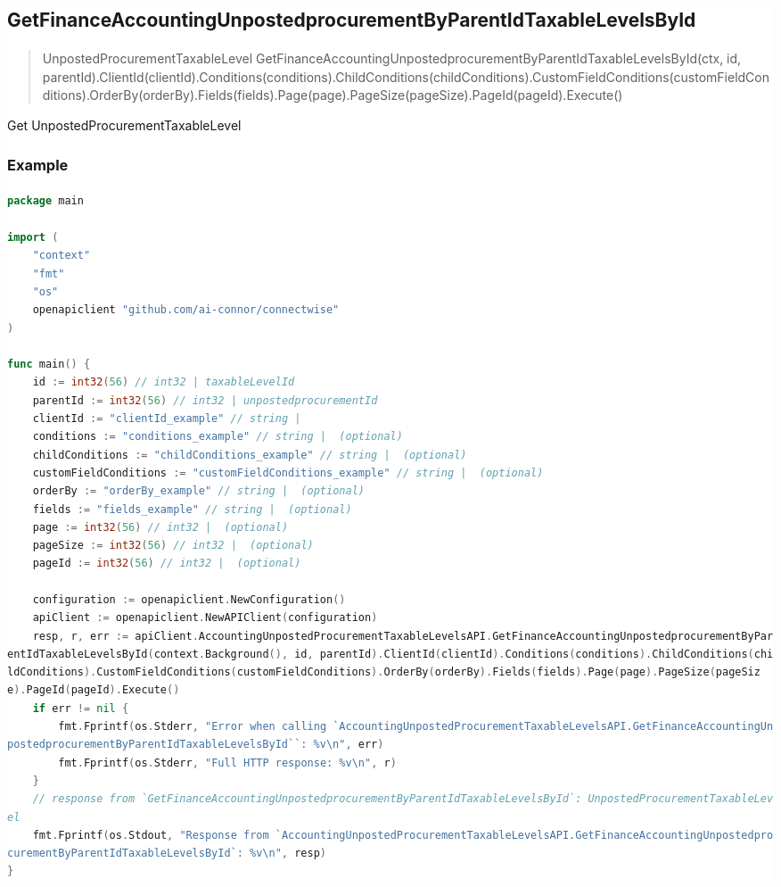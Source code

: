 
## GetFinanceAccountingUnpostedprocurementByParentIdTaxableLevelsById

> UnpostedProcurementTaxableLevel GetFinanceAccountingUnpostedprocurementByParentIdTaxableLevelsById(ctx, id, parentId).ClientId(clientId).Conditions(conditions).ChildConditions(childConditions).CustomFieldConditions(customFieldConditions).OrderBy(orderBy).Fields(fields).Page(page).PageSize(pageSize).PageId(pageId).Execute()

Get UnpostedProcurementTaxableLevel

### Example

```go
package main

import (
	"context"
	"fmt"
	"os"
	openapiclient "github.com/ai-connor/connectwise"
)

func main() {
	id := int32(56) // int32 | taxableLevelId
	parentId := int32(56) // int32 | unpostedprocurementId
	clientId := "clientId_example" // string | 
	conditions := "conditions_example" // string |  (optional)
	childConditions := "childConditions_example" // string |  (optional)
	customFieldConditions := "customFieldConditions_example" // string |  (optional)
	orderBy := "orderBy_example" // string |  (optional)
	fields := "fields_example" // string |  (optional)
	page := int32(56) // int32 |  (optional)
	pageSize := int32(56) // int32 |  (optional)
	pageId := int32(56) // int32 |  (optional)

	configuration := openapiclient.NewConfiguration()
	apiClient := openapiclient.NewAPIClient(configuration)
	resp, r, err := apiClient.AccountingUnpostedProcurementTaxableLevelsAPI.GetFinanceAccountingUnpostedprocurementByParentIdTaxableLevelsById(context.Background(), id, parentId).ClientId(clientId).Conditions(conditions).ChildConditions(childConditions).CustomFieldConditions(customFieldConditions).OrderBy(orderBy).Fields(fields).Page(page).PageSize(pageSize).PageId(pageId).Execute()
	if err != nil {
		fmt.Fprintf(os.Stderr, "Error when calling `AccountingUnpostedProcurementTaxableLevelsAPI.GetFinanceAccountingUnpostedprocurementByParentIdTaxableLevelsById``: %v\n", err)
		fmt.Fprintf(os.Stderr, "Full HTTP response: %v\n", r)
	}
	// response from `GetFinanceAccountingUnpostedprocurementByParentIdTaxableLevelsById`: UnpostedProcurementTaxableLevel
	fmt.Fprintf(os.Stdout, "Response from `AccountingUnpostedProcurementTaxableLevelsAPI.GetFinanceAccountingUnpostedprocurementByParentIdTaxableLevelsById`: %v\n", resp)
}
```
